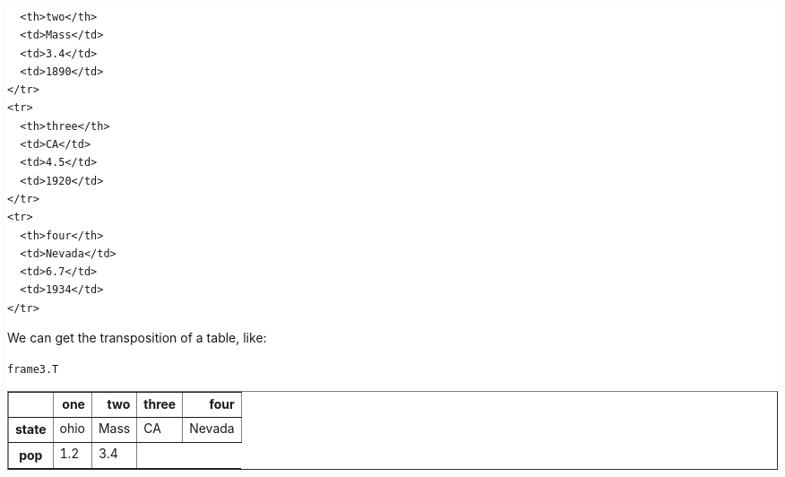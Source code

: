       <th>two</th>
      <td>Mass</td>
      <td>3.4</td>
      <td>1890</td>
    </tr>
    <tr>
      <th>three</th>
      <td>CA</td>
      <td>4.5</td>
      <td>1920</td>
    </tr>
    <tr>
      <th>four</th>
      <td>Nevada</td>
      <td>6.7</td>
      <td>1934</td>
    </tr>
  </tbody>
</table>
</div>



We can get the transposition of a table, like:


```python
frame3.T
```




<div>
<style scoped>
    .dataframe tbody tr th:only-of-type {
        vertical-align: middle;
    }

    .dataframe tbody tr th {
        vertical-align: top;
    }

    .dataframe thead th {
        text-align: right;
    }
</style>
<table border="1" class="dataframe">
  <thead>
    <tr style="text-align: right;">
      <th></th>
      <th>one</th>
      <th>two</th>
      <th>three</th>
      <th>four</th>
    </tr>
  </thead>
  <tbody>
    <tr>
      <th>state</th>
      <td>ohio</td>
      <td>Mass</td>
      <td>CA</td>
      <td>Nevada</td>
    </tr>
    <tr>
      <th>pop</th>
      <td>1.2</td>
      <td>3.4</td>